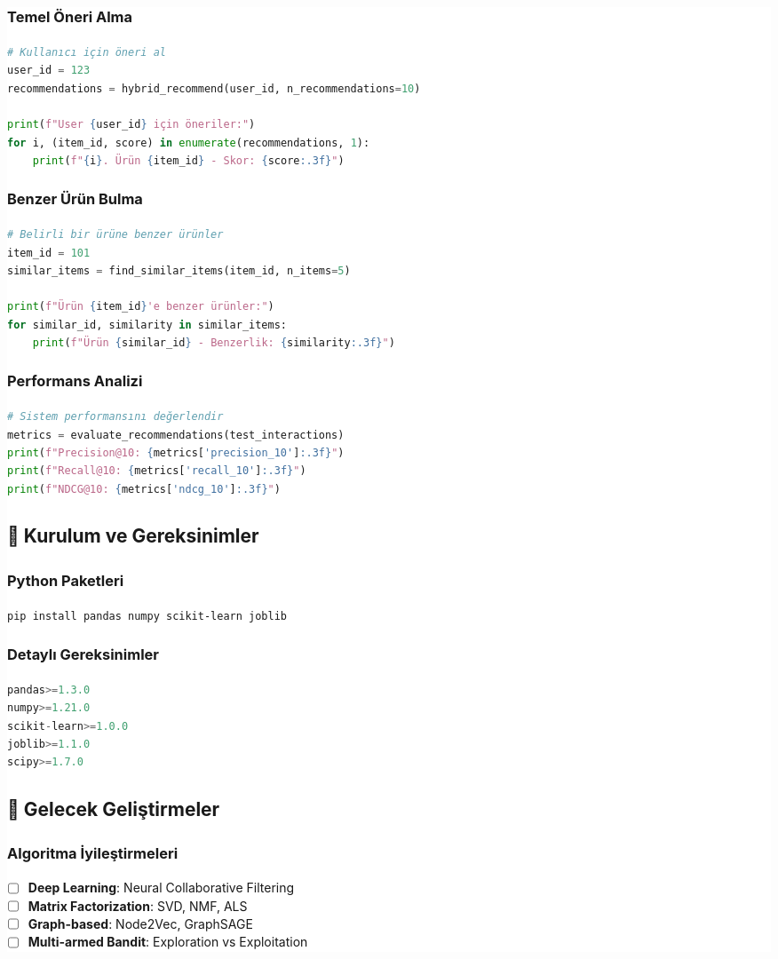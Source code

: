 ### Temel Öneri Alma
```python
# Kullanıcı için öneri al
user_id = 123
recommendations = hybrid_recommend(user_id, n_recommendations=10)

print(f"User {user_id} için öneriler:")
for i, (item_id, score) in enumerate(recommendations, 1):
    print(f"{i}. Ürün {item_id} - Skor: {score:.3f}")
```

### Benzer Ürün Bulma
```python
# Belirli bir ürüne benzer ürünler
item_id = 101
similar_items = find_similar_items(item_id, n_items=5)

print(f"Ürün {item_id}'e benzer ürünler:")
for similar_id, similarity in similar_items:
    print(f"Ürün {similar_id} - Benzerlik: {similarity:.3f}")
```

### Performans Analizi
```python
# Sistem performansını değerlendir
metrics = evaluate_recommendations(test_interactions)
print(f"Precision@10: {metrics['precision_10']:.3f}")
print(f"Recall@10: {metrics['recall_10']:.3f}")
print(f"NDCG@10: {metrics['ndcg_10']:.3f}")
```

## 🔧 Kurulum ve Gereksinimler

### Python Paketleri
```bash
pip install pandas numpy scikit-learn joblib
```

### Detaylı Gereksinimler
```python
pandas>=1.3.0
numpy>=1.21.0
scikit-learn>=1.0.0
joblib>=1.1.0
scipy>=1.7.0
```

## 🚀 Gelecek Geliştirmeler

### Algoritma İyileştirmeleri
- [ ] **Deep Learning**: Neural Collaborative Filtering
- [ ] **Matrix Factorization**: SVD, NMF, ALS
- [ ] **Graph-based**: Node2Vec, GraphSAGE
- [ ] **Multi-armed Bandit**: Exploration vs Exploitation
